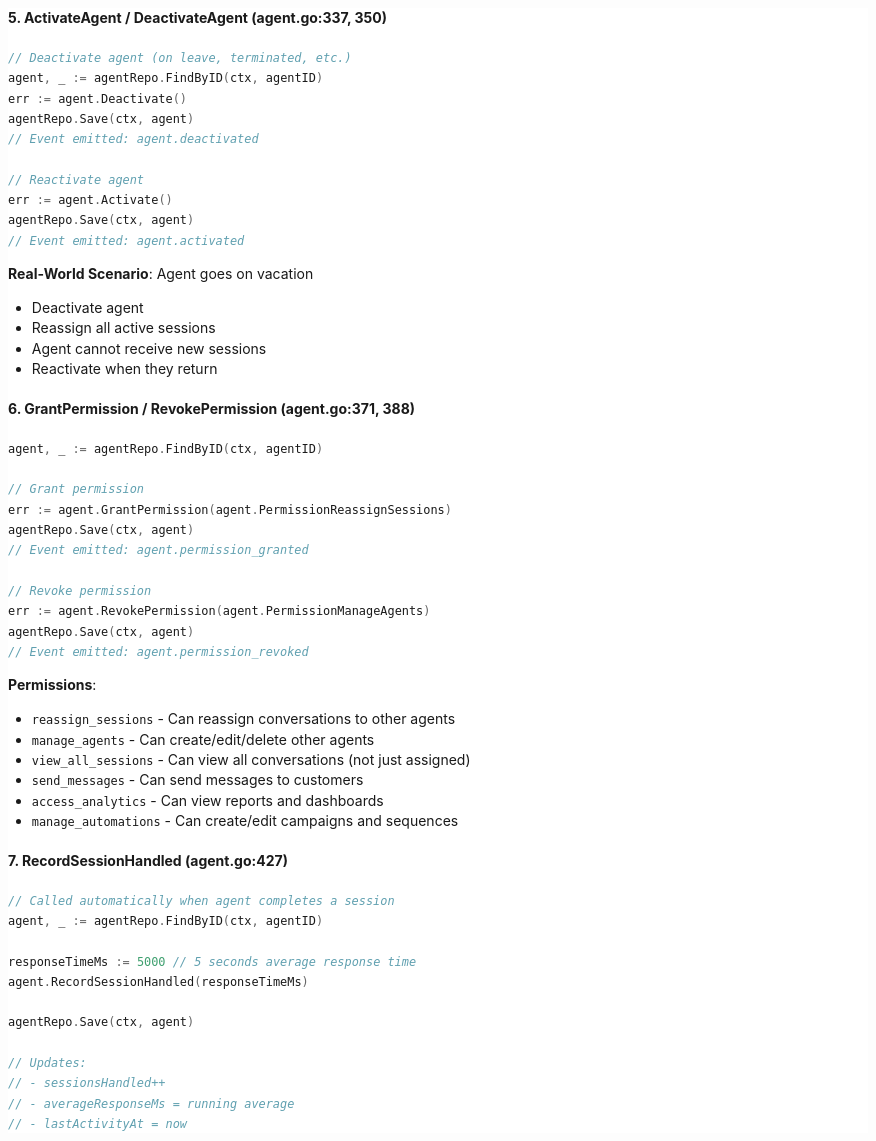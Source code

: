 #### 5. ActivateAgent / DeactivateAgent (agent.go:337, 350)
```go
// Deactivate agent (on leave, terminated, etc.)
agent, _ := agentRepo.FindByID(ctx, agentID)
err := agent.Deactivate()
agentRepo.Save(ctx, agent)
// Event emitted: agent.deactivated

// Reactivate agent
err := agent.Activate()
agentRepo.Save(ctx, agent)
// Event emitted: agent.activated
```

**Real-World Scenario**: Agent goes on vacation
- Deactivate agent
- Reassign all active sessions
- Agent cannot receive new sessions
- Reactivate when they return

#### 6. GrantPermission / RevokePermission (agent.go:371, 388)
```go
agent, _ := agentRepo.FindByID(ctx, agentID)

// Grant permission
err := agent.GrantPermission(agent.PermissionReassignSessions)
agentRepo.Save(ctx, agent)
// Event emitted: agent.permission_granted

// Revoke permission
err := agent.RevokePermission(agent.PermissionManageAgents)
agentRepo.Save(ctx, agent)
// Event emitted: agent.permission_revoked
```

**Permissions**:
- `reassign_sessions` - Can reassign conversations to other agents
- `manage_agents` - Can create/edit/delete other agents
- `view_all_sessions` - Can view all conversations (not just assigned)
- `send_messages` - Can send messages to customers
- `access_analytics` - Can view reports and dashboards
- `manage_automations` - Can create/edit campaigns and sequences

#### 7. RecordSessionHandled (agent.go:427)
```go
// Called automatically when agent completes a session
agent, _ := agentRepo.FindByID(ctx, agentID)

responseTimeMs := 5000 // 5 seconds average response time
agent.RecordSessionHandled(responseTimeMs)

agentRepo.Save(ctx, agent)

// Updates:
// - sessionsHandled++
// - averageResponseMs = running average
// - lastActivityAt = now
```
